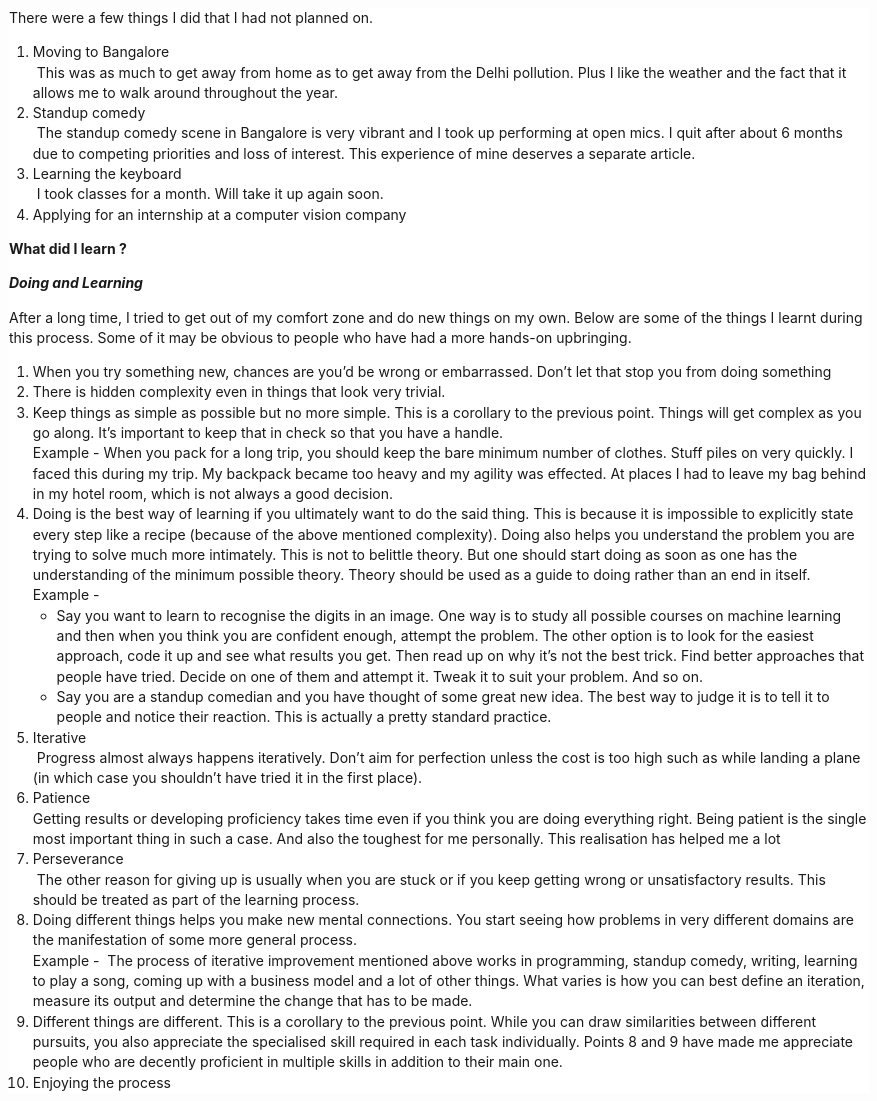There were a few things I did that I had not planned on.
1. Moving to Bangalore  
 This was as much to get away from home as to get away from the Delhi pollution. Plus I like the weather and the fact that it allows me to walk around throughout the year.
2. Standup comedy  
 The standup comedy scene in Bangalore is very vibrant and I took up performing at open mics. I quit after about 6 months due to competing priorities and loss of interest. This experience of mine deserves a separate article.
3. Learning the keyboard  
 I took classes for a month. Will take it up again soon.
4. Applying for an internship at a computer vision company


<a name="learn">__What did I learn ?__</a>

**_Doing and Learning_** 

After a long time, I tried to get out of my comfort zone and do new things on my own. Below are some of the things I learnt during this process. Some of it may be obvious to people who have had a more hands-on upbringing.
1. When you try something new, chances are you’d be wrong or embarrassed. Don’t let that stop you from doing something
2. There is hidden complexity even in things that look very trivial.
3. Keep things as simple as possible but no more simple. This is a corollary to the previous point. Things will get complex as you go along. It’s important to keep that in check so that you have a handle.   
Example - When you pack for a long trip, you should keep the bare minimum number of clothes. Stuff piles on very quickly. I faced this during my trip. My backpack became too heavy and my agility was effected. At places I had to leave my bag behind in my hotel room, which is not always a good decision.
4. Doing is the best way of learning if you ultimately want to do the said thing. This is because it is impossible to explicitly state every step like a recipe (because of the above mentioned complexity). Doing also helps you understand the problem you are trying to solve much more intimately. This is not to belittle theory. But one should start doing as soon as one has the understanding of the minimum possible theory. Theory should be used as a guide to doing rather than an end in itself.   
Example -  
	- Say you want to learn to recognise the digits in an image. One way is to study all possible courses on machine learning and then when you think you are confident enough, attempt the problem. The other option is to look for the easiest approach, code it up and see what results you get. Then read up on why it’s not the best trick. Find better approaches that people have tried. Decide on one of them and attempt it. Tweak it to suit your problem. And so on.
	- Say you are a standup comedian and you have thought of some great new idea. The best way to judge it is to tell it to people and notice their reaction. This is actually a pretty standard practice.
5. Iterative  
 Progress almost always happens iteratively. Don’t aim for perfection unless the cost is too high such as while landing a plane (in which case you shouldn’t have tried it in the first place).
6. Patience   
Getting results or developing proficiency takes time even if you think you are doing everything right. Being patient is the single most important thing in such a case. And also the toughest for me personally. This realisation has helped me a lot
7. Perseverance  
 The other reason for giving up is usually when you are stuck or if you keep getting wrong or unsatisfactory results. This should be treated as part of the learning process.
8. Doing different things helps you make new mental connections. You start seeing how problems in very different domains are the manifestation of some more general process.  
Example -  The process of iterative improvement mentioned above works in programming, standup comedy, writing, learning to play a song, coming up with a business model and a lot of other things. What varies is how you can best define an iteration, measure its output and determine the change that has to be made.
9. Different things are different. This is a corollary to the previous point. While you can draw similarities between different pursuits, you also appreciate the specialised skill required in each task individually. Points 8 and 9 have made me appreciate people who are decently proficient in multiple skills in addition to their main one.
10. Enjoying the process  